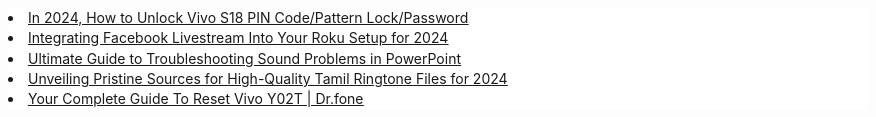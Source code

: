<li><a href="https://unlock-android.techidaily.com/in-2024-how-to-unlock-vivo-s18-pin-codepattern-lockpassword-by-drfone-android/"><u>In 2024, How to Unlock Vivo S18 PIN Code/Pattern Lock/Password</u></a></li>
<li><a href="https://facebook-video-recording.techidaily.com/integrating-facebook-livestream-into-your-roku-setup-for-2024/"><u>Integrating Facebook Livestream Into Your Roku Setup for 2024</u></a></li>
<li><a href="https://tech-recovery.techidaily.com/ultimate-guide-to-troubleshooting-sound-problems-in-powerpoint/"><u>Ultimate Guide to Troubleshooting Sound Problems in PowerPoint</u></a></li>
<li><a href="https://some-approaches.techidaily.com/unveiling-pristine-sources-for-high-quality-tamil-ringtone-files-for-2024/"><u>Unveiling Pristine Sources for High-Quality Tamil Ringtone Files for 2024</u></a></li>
<li><a href="https://techidaily.com/your-complete-guide-to-reset-vivo-y02t-drfone-by-drfone-reset-android-reset-android/"><u>Your Complete Guide To Reset Vivo Y02T | Dr.fone</u></a></li>
</ul></div>
